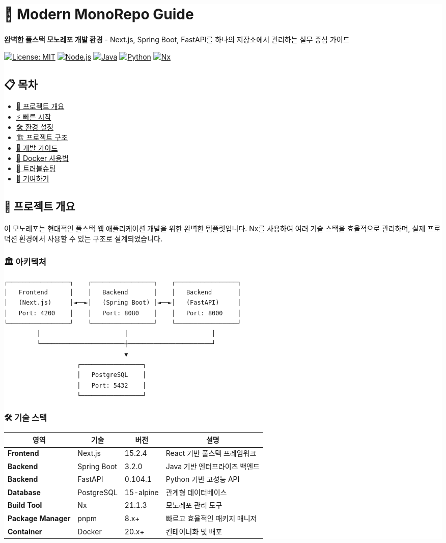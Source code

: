 # 🚀 Modern MonoRepo Guide

**완벽한 풀스택 모노레포 개발 환경** - Next.js, Spring Boot, FastAPI를 하나의 저장소에서 관리하는 실무 중심 가이드

[![License: MIT](https://img.shields.io/badge/License-MIT-yellow.svg)](https://opensource.org/licenses/MIT)
[![Node.js](https://img.shields.io/badge/Node.js-20+-green.svg)](https://nodejs.org/)
[![Java](https://img.shields.io/badge/Java-21+-orange.svg)](https://openjdk.org/)
[![Python](https://img.shields.io/badge/Python-3.11+-blue.svg)](https://python.org/)
[![Nx](https://img.shields.io/badge/Nx-21.1.3-blue.svg)](https://nx.dev/)

## 📋 목차

- [🎯 프로젝트 개요](#-프로젝트-개요)
- [⚡ 빠른 시작](#-빠른-시작)
- [🛠️ 환경 설정](#️-환경-설정)
- [🏗️ 프로젝트 구조](#️-프로젝트-구조)
- [🚀 개발 가이드](#-개발-가이드)
- [🐳 Docker 사용법](#-docker-사용법)
- [🔧 트러블슈팅](#-트러블슈팅)
- [🤝 기여하기](#-기여하기)

## 🎯 프로젝트 개요

이 모노레포는 현대적인 풀스택 웹 애플리케이션 개발을 위한 완벽한 템플릿입니다. Nx를 사용하여 여러 기술 스택을 효율적으로 관리하며, 실제 프로덕션 환경에서 사용할 수 있는 구조로 설계되었습니다.

### 🏛️ 아키텍처

```
┌─────────────────┐    ┌─────────────────┐    ┌─────────────────┐
│   Frontend      │    │   Backend       │    │   Backend       │
│   (Next.js)     │◄──►│   (Spring Boot) │◄──►│   (FastAPI)     │
│   Port: 4200    │    │   Port: 8080    │    │   Port: 8000    │
└─────────────────┘    └─────────────────┘    └─────────────────┘
         │                       │                       │
         └───────────────────────┼───────────────────────┘
                                 ▼
                    ┌─────────────────┐
                    │   PostgreSQL    │
                    │   Port: 5432    │
                    └─────────────────┘
```

### 🛠️ 기술 스택

| 영역 | 기술 | 버전 | 설명 |
|------|------|------|------|
| **Frontend** | Next.js | 15.2.4 | React 기반 풀스택 프레임워크 |
| **Backend** | Spring Boot | 3.2.0 | Java 기반 엔터프라이즈 백엔드 |
| **Backend** | FastAPI | 0.104.1 | Python 기반 고성능 API |
| **Database** | PostgreSQL | 15-alpine | 관계형 데이터베이스 |
| **Build Tool** | Nx | 21.1.3 | 모노레포 관리 도구 |
| **Package Manager** | pnpm | 8.x+ | 빠르고 효율적인 패키지 매니저 |
| **Container** | Docker | 20.x+ | 컨테이너화 및 배포 |
